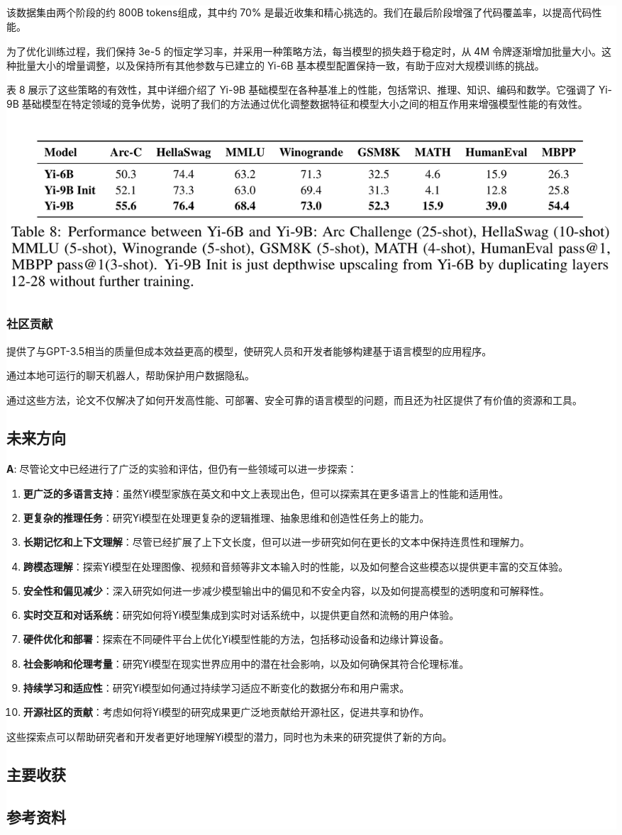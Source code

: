 该数据集由两个阶段的约 800B tokens组成，其中约 70% 是最近收集和精心挑选的。我们在最后阶段增强了代码覆盖率，以提高代码性能。

为了优化训练过程，我们保持 3e-5 的恒定学习率，并采用一种策略方法，每当模型的损失趋于稳定时，从 4M 令牌逐渐增加批量大小。这种批量大小的增量调整，以及保持所有其他参数与已建立的 Yi-6B 基本模型配置保持一致，有助于应对大规模训练的挑战。

表 8 展示了这些策略的有效性，其中详细介绍了 Yi-9B 基础模型在各种基准上的性能，包括常识、推理、知识、编码和数学。它强调了 Yi-9B 基础模型在特定领域的竞争优势，说明了我们的方法通过优化调整数据特征和模型大小之间的相互作用来增强模型性能的有效性。

![](img/Pasted%20image%2020240309164837.png)



### 社区贡献
    
提供了与GPT-3.5相当的质量但成本效益更高的模型，使研究人员和开发者能够构建基于语言模型的应用程序。
        
通过本地可运行的聊天机器人，帮助保护用户数据隐私。
        

通过这些方法，论文不仅解决了如何开发高性能、可部署、安全可靠的语言模型的问题，而且还为社区提供了有价值的资源和工具。

## 未来方向
**A**: 尽管论文中已经进行了广泛的实验和评估，但仍有一些领域可以进一步探索：

1. **更广泛的多语言支持**：虽然Yi模型家族在英文和中文上表现出色，但可以探索其在更多语言上的性能和适用性。
    
2. **更复杂的推理任务**：研究Yi模型在处理更复杂的逻辑推理、抽象思维和创造性任务上的能力。
    
3. **长期记忆和上下文理解**：尽管已经扩展了上下文长度，但可以进一步研究如何在更长的文本中保持连贯性和理解力。
    
4. **跨模态理解**：探索Yi模型在处理图像、视频和音频等非文本输入时的性能，以及如何整合这些模态以提供更丰富的交互体验。
    
5. **安全性和偏见减少**：深入研究如何进一步减少模型输出中的偏见和不安全内容，以及如何提高模型的透明度和可解释性。
    
6. **实时交互和对话系统**：研究如何将Yi模型集成到实时对话系统中，以提供更自然和流畅的用户体验。
    
7. **硬件优化和部署**：探索在不同硬件平台上优化Yi模型性能的方法，包括移动设备和边缘计算设备。
    
8. **社会影响和伦理考量**：研究Yi模型在现实世界应用中的潜在社会影响，以及如何确保其符合伦理标准。
    
9. **持续学习和适应性**：研究Yi模型如何通过持续学习适应不断变化的数据分布和用户需求。
    
10. **开源社区的贡献**：考虑如何将Yi模型的研究成果更广泛地贡献给开源社区，促进共享和协作。
    

这些探索点可以帮助研究者和开发者更好地理解Yi模型的潜力，同时也为未来的研究提供了新的方向。


## 主要收获


## 参考资料
